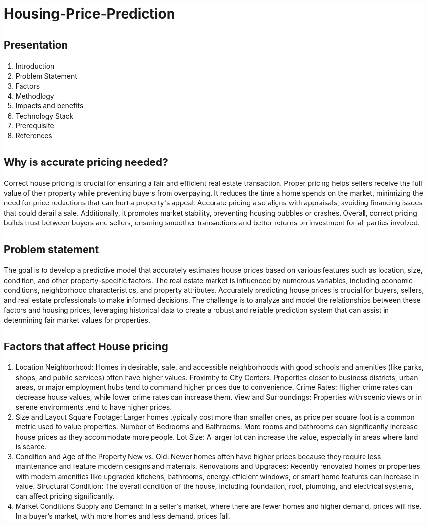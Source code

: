 # Housing-Price-Prediction

## Presentation

1. Introduction
2. Problem Statement
3. Factors
3. Methodlogy
4. Impacts and benefits
5. Technology Stack
6. Prerequisite
6. References

## Why is accurate pricing needed?

Correct house pricing is crucial for ensuring a fair and efficient real estate transaction. Proper pricing helps sellers receive the full value of their property while preventing buyers from overpaying. It reduces the time a home spends on the market, minimizing the need for price reductions that can hurt a property's appeal. Accurate pricing also aligns with appraisals, avoiding financing issues that could derail a sale. Additionally, it promotes market stability, preventing housing bubbles or crashes. Overall, correct pricing builds trust between buyers and sellers, ensuring smoother transactions and better returns on investment for all parties involved.

## Problem statement

The goal is to develop a predictive model that accurately estimates house prices based on various features such as location, size, condition, and other property-specific factors. The real estate market is influenced by numerous variables, including economic conditions, neighborhood characteristics, and property attributes. Accurately predicting house prices is crucial for buyers, sellers, and real estate professionals to make informed decisions. The challenge is to analyze and model the relationships between these factors and housing prices, leveraging historical data to create a robust and reliable prediction system that can assist in determining fair market values for properties.

## Factors that affect House pricing

1. Location
Neighborhood: Homes in desirable, safe, and accessible neighborhoods with good schools and amenities (like parks, shops, and public services) often have higher values.
Proximity to City Centers: Properties closer to business districts, urban areas, or major employment hubs tend to command higher prices due to convenience.
Crime Rates: Higher crime rates can decrease house values, while lower crime rates can increase them.
View and Surroundings: Properties with scenic views or in serene environments tend to have higher prices.
2. Size and Layout
Square Footage: Larger homes typically cost more than smaller ones, as price per square foot is a common metric used to value properties.
Number of Bedrooms and Bathrooms: More rooms and bathrooms can significantly increase house prices as they accommodate more people.
Lot Size: A larger lot can increase the value, especially in areas where land is scarce.
3. Condition and Age of the Property
New vs. Old: Newer homes often have higher prices because they require less maintenance and feature modern designs and materials.
Renovations and Upgrades: Recently renovated homes or properties with modern amenities like upgraded kitchens, bathrooms, energy-efficient windows, or smart home features can increase in value.
Structural Condition: The overall condition of the house, including foundation, roof, plumbing, and electrical systems, can affect pricing significantly.
4. Market Conditions
Supply and Demand: In a seller’s market, where there are fewer homes and higher demand, prices will rise. In a buyer’s market, with more homes and less demand, prices fall.